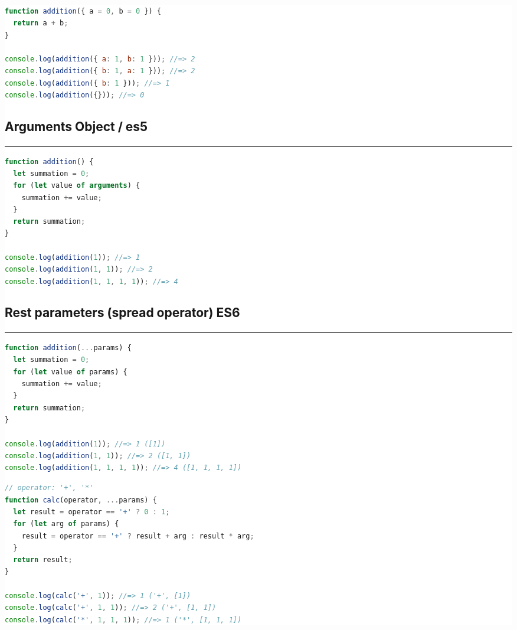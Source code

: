 
```js
function addition({ a = 0, b = 0 }) {
  return a + b;
}

console.log(addition({ a: 1, b: 1 })); //=> 2
console.log(addition({ b: 1, a: 1 })); //=> 2
console.log(addition({ b: 1 })); //=> 1
console.log(addition({})); //=> 0
```

## Arguments Object / es5

---

```js
function addition() {
  let summation = 0;
  for (let value of arguments) {
    summation += value;
  }
  return summation;
}

console.log(addition(1)); //=> 1
console.log(addition(1, 1)); //=> 2
console.log(addition(1, 1, 1, 1)); //=> 4
```

## Rest parameters (spread operator) ES6

---

```js
function addition(...params) {
  let summation = 0;
  for (let value of params) {
    summation += value;
  }
  return summation;
}

console.log(addition(1)); //=> 1 ([1])
console.log(addition(1, 1)); //=> 2 ([1, 1])
console.log(addition(1, 1, 1, 1)); //=> 4 ([1, 1, 1, 1])
```

```js
// operator: '+', '*'
function calc(operator, ...params) {
  let result = operator == '+' ? 0 : 1;
  for (let arg of params) {
    result = operator == '+' ? result + arg : result * arg;
  }
  return result;
}

console.log(calc('+', 1)); //=> 1 ('+', [1])
console.log(calc('+', 1, 1)); //=> 2 ('+', [1, 1])
console.log(calc('*', 1, 1, 1)); //=> 1 ('*', [1, 1, 1])
```
